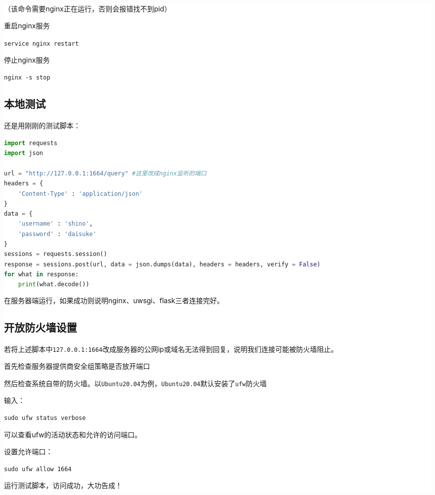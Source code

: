 （该命令需要nginx正在运行，否则会报错找不到pid）

重启nginx服务

```
service nginx restart
```

停止nginx服务

```
nginx -s stop
```

## 本地测试

还是用刚刚的测试脚本：

```python
import requests
import json

url = "http://127.0.0.1:1664/query" #这里改成nginx监听的端口
headers = {
    'Content-Type' : 'application/json'
}
data = {
    'username' : 'shino',
    'password' : 'daisuke'
}
sessions = requests.session()
response = sessions.post(url, data = json.dumps(data), headers = headers, verify = False)
for what in response:
    print(what.decode())
```

在服务器端运行，如果成功则说明nginx、uwsgi、flask三者连接完好。

## 开放防火墙设置

若将上述脚本中`127.0.0.1:1664`改成服务器的公网ip或域名无法得到回复，说明我们连接可能被防火墙阻止。

首先检查服务器提供商安全组策略是否放开端口

然后检查系统自带的防火墙。以`Ubuntu20.04`为例，`Ubuntu20.04`默认安装了`ufw`防火墙

输入：

```
sudo ufw status verbose
```

可以查看ufw的活动状态和允许的访问端口。

设置允许端口：

```
sudo ufw allow 1664
```

运行测试脚本，访问成功，大功告成！

